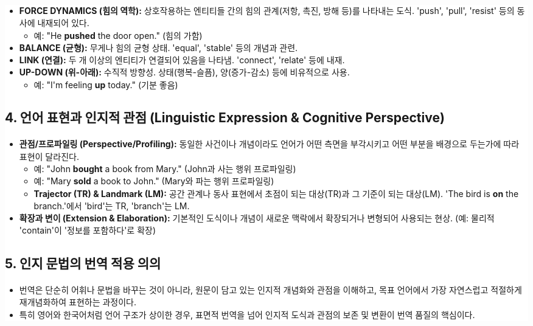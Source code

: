   - **FORCE DYNAMICS (힘의 역학):** 상호작용하는 엔티티들 간의 힘의 관계(저항, 촉진, 방해 등)를 나타내는 도식. 'push', 'pull', 'resist' 등의 동사에 내재되어 있다.
    - 예: "He **pushed** the door open." (힘의 가함)
  - **BALANCE (균형):** 무게나 힘의 균형 상태. 'equal', 'stable' 등의 개념과 관련.
  - **LINK (연결):** 두 개 이상의 엔티티가 연결되어 있음을 나타냄. 'connect', 'relate' 등에 내재.
  - **UP-DOWN (위-아래):** 수직적 방향성. 상태(행복-슬픔), 양(증가-감소) 등에 비유적으로 사용.
    - 예: "I'm feeling **up** today." (기분 좋음)

## 4. 언어 표현과 인지적 관점 (Linguistic Expression & Cognitive Perspective)
- **관점/프로파일링 (Perspective/Profiling):** 동일한 사건이나 개념이라도 언어가 어떤 측면을 부각시키고 어떤 부분을 배경으로 두는가에 따라 표현이 달라진다.
  - 예: "John **bought** a book from Mary." (John과 사는 행위 프로파일링)
  - 예: "Mary **sold** a book to John." (Mary와 파는 행위 프로파일링)
  - **Trajector (TR) & Landmark (LM):** 공간 관계나 동사 표현에서 초점이 되는 대상(TR)과 그 기준이 되는 대상(LM). 'The bird is **on** the branch.'에서 'bird'는 TR, 'branch'는 LM.
- **확장과 변이 (Extension & Elaboration):** 기본적인 도식이나 개념이 새로운 맥락에서 확장되거나 변형되어 사용되는 현상. (예: 물리적 'contain'이 '정보를 포함하다'로 확장)

## 5. 인지 문법의 번역 적용 의의
- 번역은 단순히 어휘나 문법을 바꾸는 것이 아니라, 원문이 담고 있는 인지적 개념화와 관점을 이해하고, 목표 언어에서 가장 자연스럽고 적절하게 재개념화하여 표현하는 과정이다.
- 특히 영어와 한국어처럼 언어 구조가 상이한 경우, 표면적 번역을 넘어 인지적 도식과 관점의 보존 및 변환이 번역 품질의 핵심이다.


